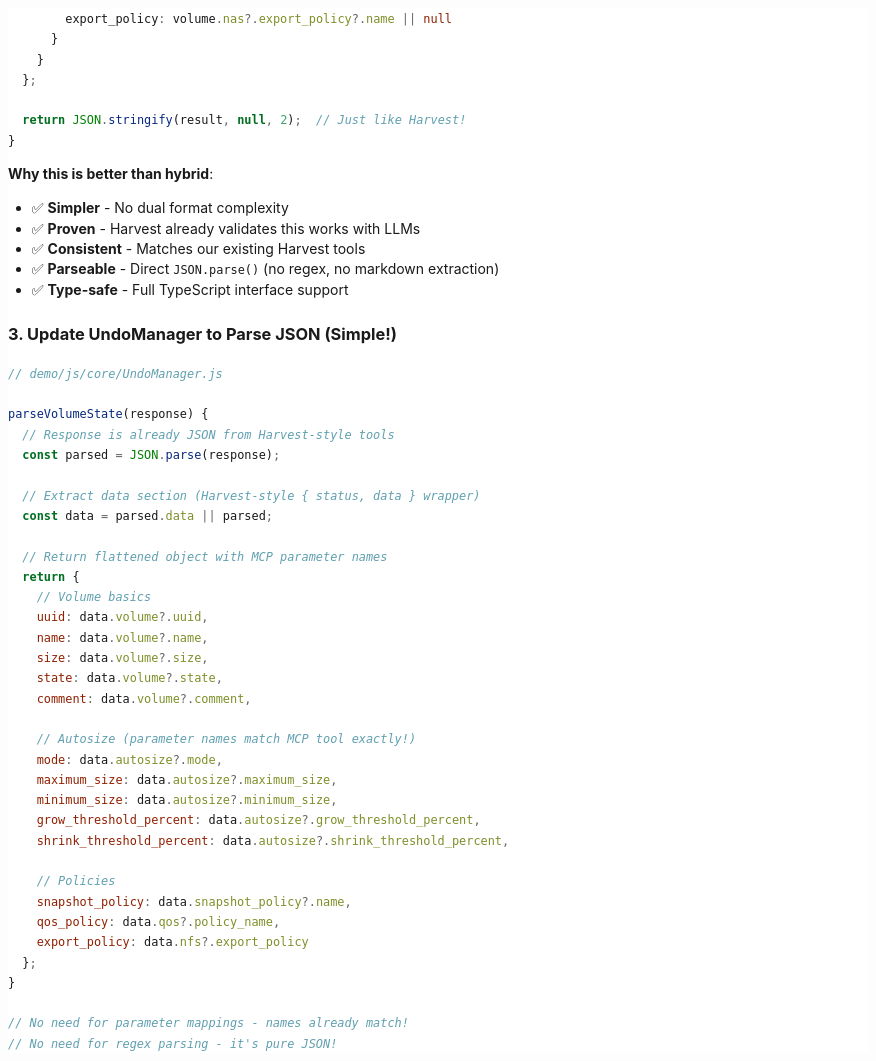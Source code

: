 ```typescript
        export_policy: volume.nas?.export_policy?.name || null
      }
    }
  };
  
  return JSON.stringify(result, null, 2);  // Just like Harvest!
}
```

**Why this is better than hybrid**:
- ✅ **Simpler** - No dual format complexity
- ✅ **Proven** - Harvest already validates this works with LLMs
- ✅ **Consistent** - Matches our existing Harvest tools
- ✅ **Parseable** - Direct `JSON.parse()` (no regex, no markdown extraction)
- ✅ **Type-safe** - Full TypeScript interface support

### 3. Update UndoManager to Parse JSON (Simple!)

```javascript
// demo/js/core/UndoManager.js

parseVolumeState(response) {
  // Response is already JSON from Harvest-style tools
  const parsed = JSON.parse(response);
  
  // Extract data section (Harvest-style { status, data } wrapper)
  const data = parsed.data || parsed;
  
  // Return flattened object with MCP parameter names
  return {
    // Volume basics
    uuid: data.volume?.uuid,
    name: data.volume?.name,
    size: data.volume?.size,
    state: data.volume?.state,
    comment: data.volume?.comment,
    
    // Autosize (parameter names match MCP tool exactly!)
    mode: data.autosize?.mode,
    maximum_size: data.autosize?.maximum_size,
    minimum_size: data.autosize?.minimum_size,
    grow_threshold_percent: data.autosize?.grow_threshold_percent,
    shrink_threshold_percent: data.autosize?.shrink_threshold_percent,
    
    // Policies
    snapshot_policy: data.snapshot_policy?.name,
    qos_policy: data.qos?.policy_name,
    export_policy: data.nfs?.export_policy
  };
}

// No need for parameter mappings - names already match!
// No need for regex parsing - it's pure JSON!
```
